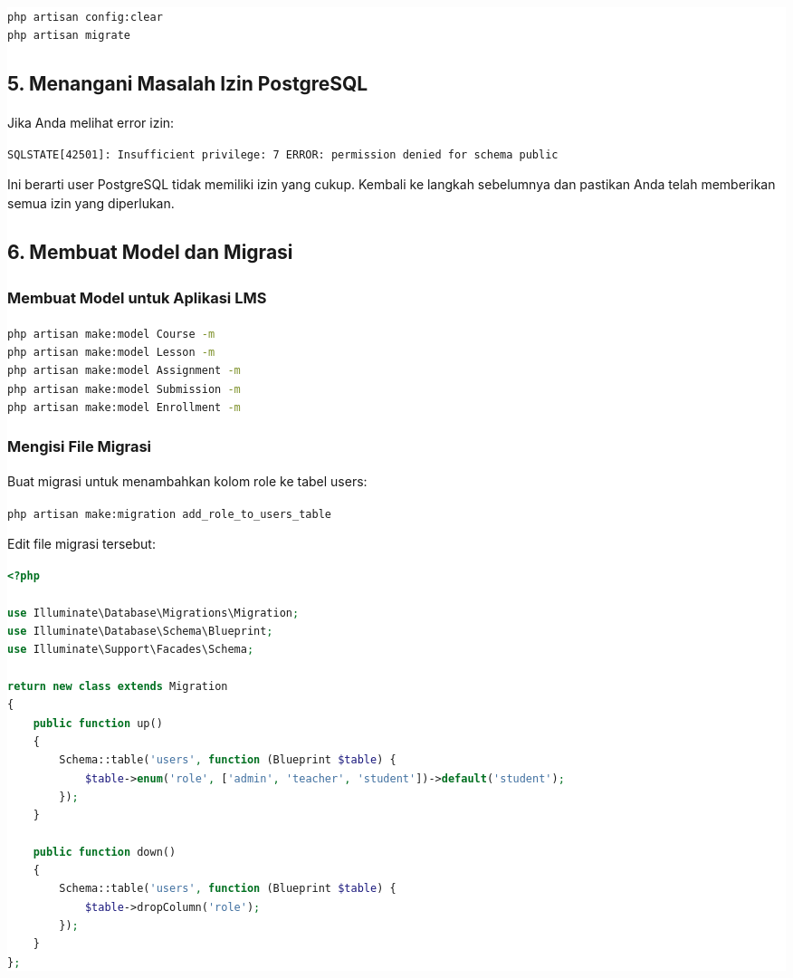 ```bash
php artisan config:clear
php artisan migrate
```

## 5. Menangani Masalah Izin PostgreSQL

Jika Anda melihat error izin:

```
SQLSTATE[42501]: Insufficient privilege: 7 ERROR: permission denied for schema public
```

Ini berarti user PostgreSQL tidak memiliki izin yang cukup. Kembali ke langkah sebelumnya dan pastikan Anda telah memberikan semua izin yang diperlukan.

## 6. Membuat Model dan Migrasi

### Membuat Model untuk Aplikasi LMS

```bash
php artisan make:model Course -m
php artisan make:model Lesson -m
php artisan make:model Assignment -m
php artisan make:model Submission -m
php artisan make:model Enrollment -m
```

### Mengisi File Migrasi

Buat migrasi untuk menambahkan kolom role ke tabel users:

```bash
php artisan make:migration add_role_to_users_table
```

Edit file migrasi tersebut:

```php
<?php

use Illuminate\Database\Migrations\Migration;
use Illuminate\Database\Schema\Blueprint;
use Illuminate\Support\Facades\Schema;

return new class extends Migration
{
    public function up()
    {
        Schema::table('users', function (Blueprint $table) {
            $table->enum('role', ['admin', 'teacher', 'student'])->default('student');
        });
    }

    public function down()
    {
        Schema::table('users', function (Blueprint $table) {
            $table->dropColumn('role');
        });
    }
};
```
